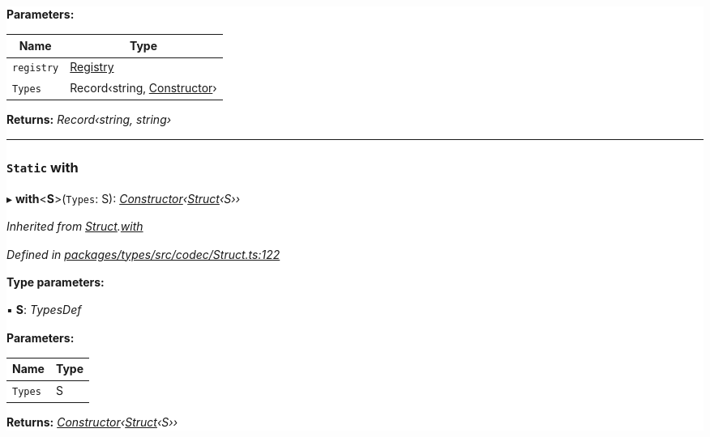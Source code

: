 **Parameters:**

Name | Type |
------ | ------ |
`registry` | [Registry](../interfaces/_types_registry_.registry.md) |
`Types` | Record‹string, [Constructor](../interfaces/_types_codec_.constructor.md)› |

**Returns:** *Record‹string, string›*

___

### `Static` with

▸ **with**<**S**>(`Types`: S): *[Constructor](../interfaces/_types_codec_.constructor.md)‹[Struct](_codec_struct_.struct.md)‹S››*

*Inherited from [Struct](_codec_struct_.struct.md).[with](_codec_struct_.struct.md#static-with)*

*Defined in [packages/types/src/codec/Struct.ts:122](https://github.com/polkadot-js/api/blob/aee09c48b9/packages/types/src/codec/Struct.ts#L122)*

**Type parameters:**

▪ **S**: *TypesDef*

**Parameters:**

Name | Type |
------ | ------ |
`Types` | S |

**Returns:** *[Constructor](../interfaces/_types_codec_.constructor.md)‹[Struct](_codec_struct_.struct.md)‹S››*
